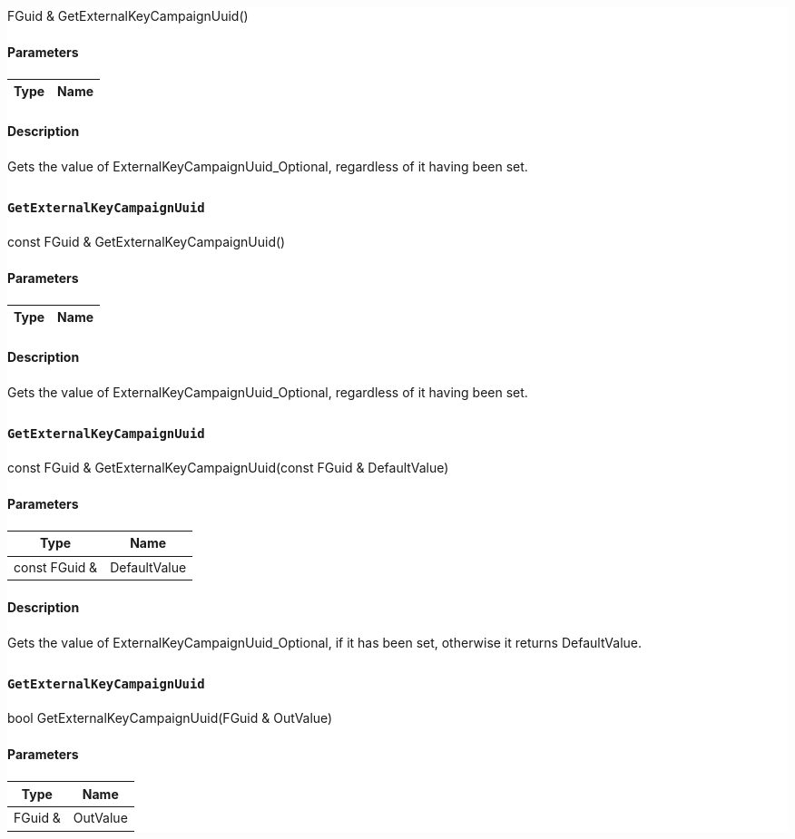 FGuid & GetExternalKeyCampaignUuid()

#### Parameters

| Type | Name |
|------|------|

#### Description

Gets the value of ExternalKeyCampaignUuid_Optional, regardless of it having been set.




### `GetExternalKeyCampaignUuid` <a id="structFRHAPI__KeyClaim_1ae13780f734c0f7942d4f31f519665c46"></a>

const FGuid & GetExternalKeyCampaignUuid()

#### Parameters

| Type | Name |
|------|------|

#### Description

Gets the value of ExternalKeyCampaignUuid_Optional, regardless of it having been set.




### `GetExternalKeyCampaignUuid` <a id="structFRHAPI__KeyClaim_1a0d2b26e65521f2586164a301d08b962f"></a>

const FGuid & GetExternalKeyCampaignUuid(const FGuid & DefaultValue)

#### Parameters

| Type | Name |
|------|------|
|const FGuid &|DefaultValue|

#### Description

Gets the value of ExternalKeyCampaignUuid_Optional, if it has been set, otherwise it returns DefaultValue.




### `GetExternalKeyCampaignUuid` <a id="structFRHAPI__KeyClaim_1abdb1ac75b51055086d77ba3c4f0aa354"></a>

bool GetExternalKeyCampaignUuid(FGuid & OutValue)

#### Parameters

| Type | Name |
|------|------|
|FGuid &|OutValue|
